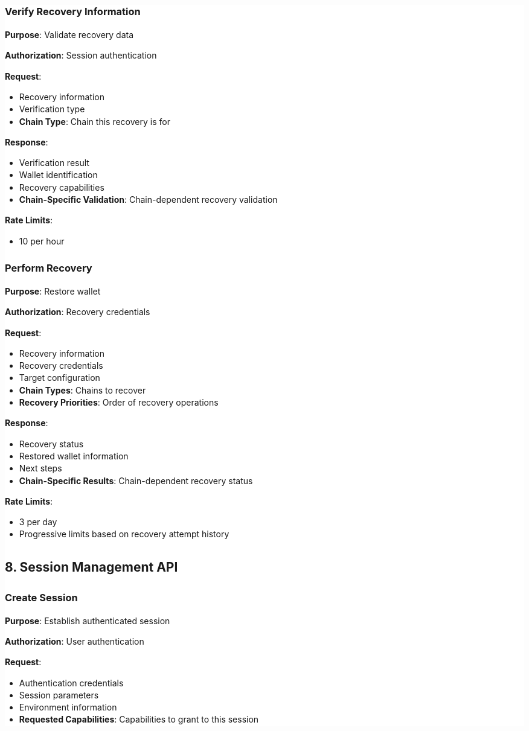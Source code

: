### Verify Recovery Information

**Purpose**: Validate recovery data

**Authorization**: Session authentication

**Request**:
- Recovery information
- Verification type
- **Chain Type**: Chain this recovery is for

**Response**:
- Verification result
- Wallet identification
- Recovery capabilities
- **Chain-Specific Validation**: Chain-dependent recovery validation

**Rate Limits**:
- 10 per hour

### Perform Recovery

**Purpose**: Restore wallet

**Authorization**: Recovery credentials

**Request**:
- Recovery information
- Recovery credentials
- Target configuration
- **Chain Types**: Chains to recover
- **Recovery Priorities**: Order of recovery operations

**Response**:
- Recovery status
- Restored wallet information
- Next steps
- **Chain-Specific Results**: Chain-dependent recovery status

**Rate Limits**:
- 3 per day
- Progressive limits based on recovery attempt history

## 8. Session Management API

### Create Session

**Purpose**: Establish authenticated session

**Authorization**: User authentication

**Request**:
- Authentication credentials
- Session parameters
- Environment information
- **Requested Capabilities**: Capabilities to grant to this session
